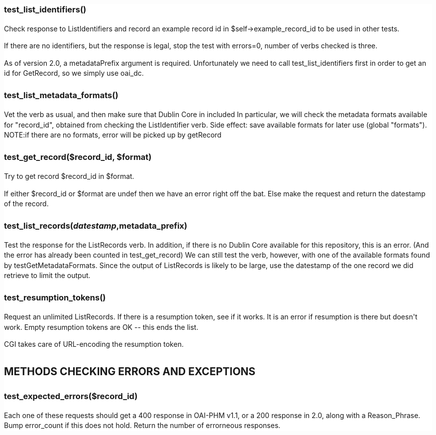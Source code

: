 ### test\_list\_identifiers()

Check response to ListIdentifiers and record an example record id in
$self->example\_record\_id to be used in other tests.

If there are no identifiers, but the response is legal, stop the test with
errors=0, number of verbs checked is three.

As of version 2.0, a metadataPrefix argument is required.  Unfortunately
we need to call test\_list\_identifiers first in order to get an id for
GetRecord, so we simply use oai\_dc.

### test\_list\_metadata\_formats()

Vet the verb as usual, and then make sure that Dublin Core in included
In particular, we will check the metadata formats available for "record\_id",
obtained from checking the ListIdentifier verb.
Side effect: save available formats for later use (global "formats").
NOTE:if there are no formats, error will be picked up by getRecord

### test\_get\_record($record\_id, $format)

Try to get record $record\_id in $format.

If either $record\_id or $format are undef then we have an error
right off the bat. Else make the request and return the
datestamp of the record.

### test\_list\_records($datestamp,$metadata\_prefix)

Test the response for the ListRecords verb.  In addition, if there is
no Dublin Core available for this repository, this is an error.
(And the error has already been counted in test\_get\_record)
We can still test the verb, however, with one of the available
formats found by testGetMetadataFormats.  Since the output of
ListRecords is likely to be large, use the datestamp of the one
record we did retrieve to limit the output.

### test\_resumption\_tokens()

Request an unlimited ListRecords. If there is a resumption token, see
if it works.  It is an error if resumption is there but doesn't work.
Empty resumption tokens are OK -- this ends the list.

CGI takes care of URL-encoding the resumption token.

## METHODS CHECKING ERRORS AND EXCEPTIONS

### test\_expected\_errors($record\_id)

Each one of these requests should get a 400 response in OAI-PHM v1.1,
or a 200 response in 2.0, along with a Reason\_Phrase.  Bump error\_count
if this does not hold. Return the number of errorneous responses.
